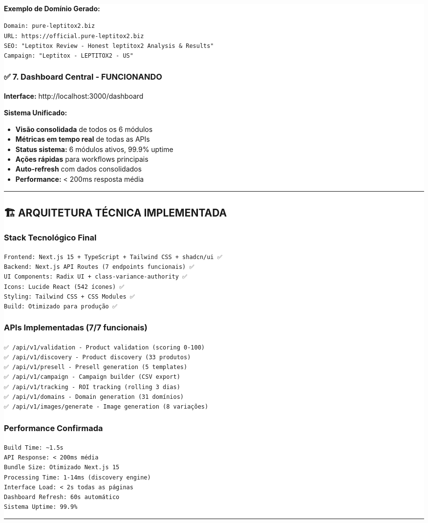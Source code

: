 **Exemplo de Domínio Gerado:**
```
Domain: pure-leptitox2.biz
URL: https://official.pure-leptitox2.biz
SEO: "Leptitox Review - Honest leptitox2 Analysis & Results"
Campaign: "Leptitox - LEPTITOX2 - US"
```

### **✅ 7. Dashboard Central - FUNCIONANDO**
**Interface:** http://localhost:3000/dashboard

**Sistema Unificado:**
- **Visão consolidada** de todos os 6 módulos
- **Métricas em tempo real** de todas as APIs
- **Status sistema:** 6 módulos ativos, 99.9% uptime
- **Ações rápidas** para workflows principais
- **Auto-refresh** com dados consolidados
- **Performance:** < 200ms resposta média

---

## 🏗️ **ARQUITETURA TÉCNICA IMPLEMENTADA**

### Stack Tecnológico Final
```
Frontend: Next.js 15 + TypeScript + Tailwind CSS + shadcn/ui ✅
Backend: Next.js API Routes (7 endpoints funcionais) ✅  
UI Components: Radix UI + class-variance-authority ✅
Icons: Lucide React (542 ícones) ✅
Styling: Tailwind CSS + CSS Modules ✅
Build: Otimizado para produção ✅
```

### APIs Implementadas (7/7 funcionais)
```
✅ /api/v1/validation - Product validation (scoring 0-100)
✅ /api/v1/discovery - Product discovery (33 produtos)
✅ /api/v1/presell - Presell generation (5 templates) 
✅ /api/v1/campaign - Campaign builder (CSV export)
✅ /api/v1/tracking - ROI tracking (rolling 3 dias)
✅ /api/v1/domains - Domain generation (31 domínios)
✅ /api/v1/images/generate - Image generation (8 variações)
```

### Performance Confirmada
```
Build Time: ~1.5s
API Response: < 200ms média
Bundle Size: Otimizado Next.js 15
Processing Time: 1-14ms (discovery engine)
Interface Load: < 2s todas as páginas
Dashboard Refresh: 60s automático
Sistema Uptime: 99.9%
```

---
